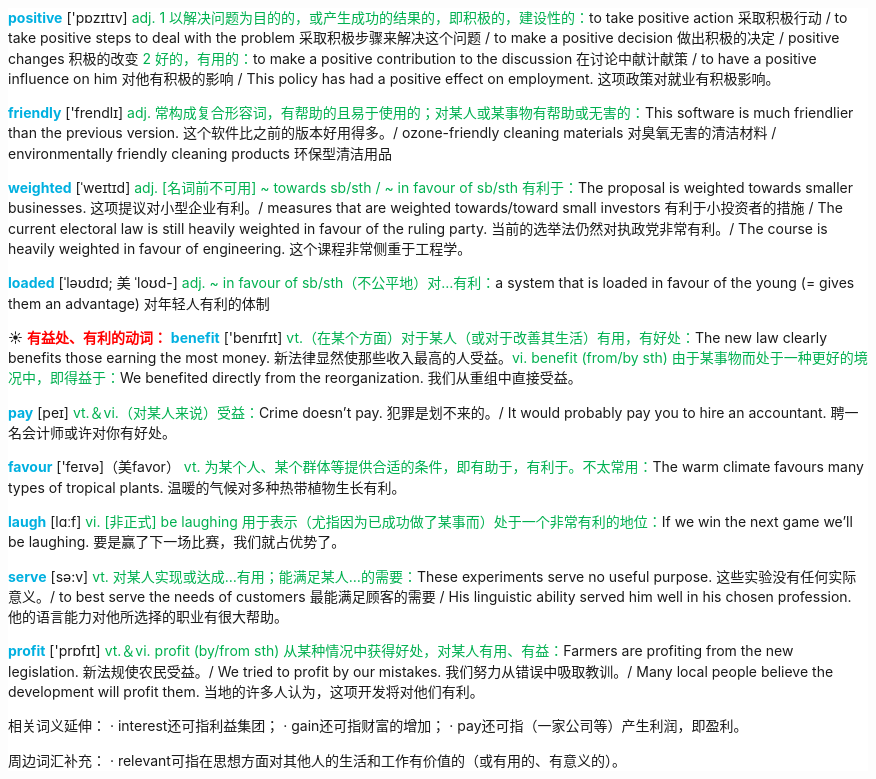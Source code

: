 <font color="sky blue">**positive**</font> ['pɒzɪtɪv] 
<font color="#00b050">adj. 1 以解决问题为目的的，或产生成功的结果的，即积极的，建设性的：</font>to take positive action 采取积极行动 / to take positive steps to deal with the problem 采取积极步骤来解决这个问题 / to make a positive decision 做出积极的决定 / positive changes 积极的改变 <font color="#00b050">2 好的，有用的：</font>to make a positive contribution to the discussion 在讨论中献计献策 / to have a positive influence on him 对他有积极的影响 / This policy has had a positive effect on employment. 这项政策对就业有积极影响。

<font color="sky blue">**friendly**</font> ['frendlɪ] 
<font color="#00b050">adj. 常构成复合形容词，有帮助的且易于使用的；对某人或某事物有帮助或无害的：</font>This software is much friendlier than the previous version. 这个软件比之前的版本好用得多。/ ozone-friendly cleaning materials 对臭氧无害的清洁材料 / environmentally friendly cleaning products 环保型清洁用品
        
<font color="sky blue">**weighted**</font> [ˈweɪtɪd]
<font color="#00b050">adj. [名词前不可用] ~ towards sb/sth / ~ in favour of sb/sth 有利于：</font>The proposal is weighted towards smaller businesses. 这项提议对小型企业有利。/ measures that are weighted towards/toward small investors 有利于小投资者的措施 / The current electoral law is still heavily weighted in favour of the ruling party. 当前的选举法仍然对执政党非常有利。/ The course is heavily weighted in favour of engineering. 这个课程非常侧重于工程学。
           
<font color="sky blue">**loaded**</font> [ˈləʊdɪd; 美 ˈloʊd-]
<font color="#00b050">adj. ~ in favour of sb/sth（不公平地）对…有利：</font>a system that is loaded in favour of the young (= gives them an advantage) 对年轻人有利的体制

☀ <font color="red">**有益处、有利的动词：**</font>
<font color="sky blue">**benefit**</font> ['benɪfɪt] 
<font color="#00b050">vt.（在某个方面）对于某人（或对于改善其生活）有用，有好处：</font>The new law clearly benefits those earning the most money. 新法律显然使那些收入最高的人受益。<font color="#00b050">vi. benefit (from/by sth) 由于某事物而处于一种更好的境况中，即得益于：</font>We benefited directly from the reorganization. 我们从重组中直接受益。

<font color="sky blue">**pay**</font> [peɪ] 
<font color="#00b050">vt.＆vi.（对某人来说）受益：</font>Crime doesn’t pay. 犯罪是划不来的。/ It would probably pay you to hire an accountant. 聘一名会计师或许对你有好处。

<font color="sky blue">**favour**</font> ['feɪvə]（美favor）
<font color="#00b050">vt. 为某个人、某个群体等提供合适的条件，即有助于，有利于。不太常用：</font>The warm climate favours many types of tropical plants. 温暖的气候对多种热带植物生长有利。

<font color="sky blue">**laugh**</font> [lɑːf] 
<font color="#00b050">vi. [非正式] be laughing 用于表示（尤指因为已成功做了某事而）处于一个非常有利的地位：</font>If we win the next game we’ll be laughing. 要是赢了下一场比赛，我们就占优势了。

<font color="sky blue">**serve**</font> [sə:v] 
<font color="#00b050">vt. 对某人实现或达成…有用；能满足某人…的需要：</font>These experiments serve no useful purpose. 这些实验没有任何实际意义。/ to best serve the needs of customers 最能满足顾客的需要 / His linguistic ability served him well in his chosen profession. 他的语言能力对他所选择的职业有很大帮助。

<font color="sky blue">**profit**</font> ['prɒfɪt] 
<font color="#00b050">vt.＆vi. profit (by/from sth) 从某种情况中获得好处，对某人有用、有益：</font>Farmers are profiting from the new legislation. 新法规使农民受益。/ We tried to profit by our mistakes. 我们努力从错误中吸取教训。/ Many local people believe the development will profit them. 当地的许多人认为，这项开发将对他们有利。

相关词义延伸：
· interest还可指利益集团；
· gain还可指财富的增加；
· pay还可指（一家公司等）产生利润，即盈利。

周边词汇补充：
· relevant可指在思想方面对其他人的生活和工作有价值的（或有用的、有意义的）。
